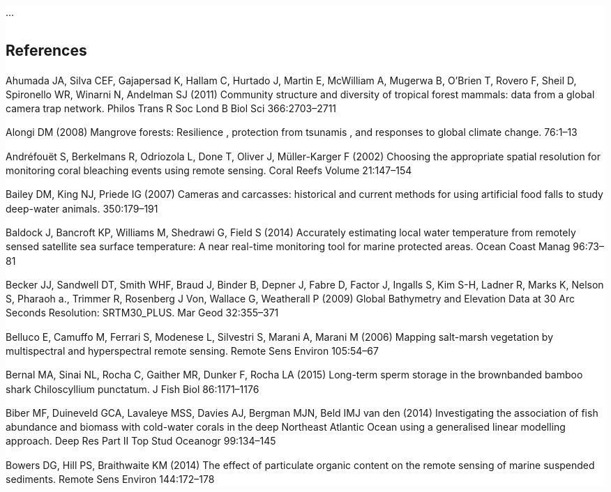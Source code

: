 

…





## References



Ahumada JA, Silva CEF, Gajapersad K, Hallam C, Hurtado J, Martin E,
McWilliam A, Mugerwa B, O’Brien T, Rovero F, Sheil D, Spironello WR,
Winarni N, Andelman SJ (2011) Community structure and diversity of
tropical forest mammals: data from a global camera trap network. Philos
Trans R Soc Lond B Biol Sci 366:2703–2711

Alongi DM (2008) Mangrove forests: Resilience , protection from tsunamis
, and responses to global climate change. 76:1–13

Andréfouët S, Berkelmans R, Odriozola L, Done T, Oliver J, Müller-Karger
F (2002) Choosing the appropriate spatial resolution for monitoring
coral bleaching events using remote sensing. Coral Reefs Volume
21:147–154

Bailey DM, King NJ, Priede IG (2007) Cameras and carcasses: historical
and current methods for using artificial food falls to study deep-water
animals. 350:179–191

Baldock J, Bancroft KP, Williams M, Shedrawi G, Field S (2014)
Accurately estimating local water temperature from remotely sensed
satellite sea surface temperature: A near real-time monitoring tool for
marine protected areas. Ocean Coast Manag 96:73–81



Becker JJ, Sandwell DT, Smith WHF, Braud J, Binder B, Depner J, Fabre D,
Factor J, Ingalls S, Kim S-H, Ladner R, Marks K, Nelson S, Pharaoh a.,
Trimmer R, Rosenberg J Von, Wallace G, Weatherall P (2009) Global
Bathymetry and Elevation Data at 30 Arc Seconds Resolution:
SRTM30\_PLUS. Mar Geod 32:355–371

Belluco E, Camuffo M, Ferrari S, Modenese L, Silvestri S, Marani A,
Marani M (2006) Mapping salt-marsh vegetation by multispectral and
hyperspectral remote sensing. Remote Sens Environ 105:54–67

Bernal MA, Sinai NL, Rocha C, Gaither MR, Dunker F, Rocha LA (2015)
Long-term sperm storage in the brownbanded bamboo shark Chiloscyllium
punctatum. J Fish Biol 86:1171–1176

Biber MF, Duineveld GCA, Lavaleye MSS, Davies AJ, Bergman MJN, Beld IMJ
van den (2014) Investigating the association of fish abundance and
biomass with cold-water corals in the deep Northeast Atlantic Ocean
using a generalised linear modelling approach. Deep Res Part II Top Stud
Oceanogr 99:134–145

Bowers DG, Hill PS, Braithwaite KM (2014) The effect of particulate
organic content on the remote sensing of marine suspended sediments.
Remote Sens Environ 144:172–178
